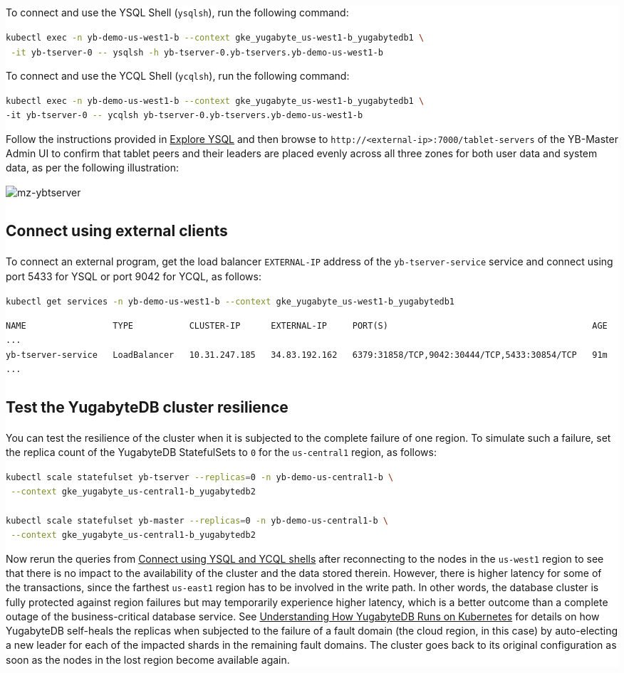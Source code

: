 To connect and use the YSQL Shell (`ysqlsh`), run the following command:

```sh
kubectl exec -n yb-demo-us-west1-b --context gke_yugabyte_us-west1-b_yugabytedb1 \
 -it yb-tserver-0 -- ysqlsh -h yb-tserver-0.yb-tservers.yb-demo-us-west1-b
```

To connect and use the YCQL Shell (`ycqlsh`), run the following command:

```sh
kubectl exec -n yb-demo-us-west1-b --context gke_yugabyte_us-west1-b_yugabytedb1 \
-it yb-tserver-0 -- ycqlsh yb-tserver-0.yb-tservers.yb-demo-us-west1-b
```

Follow the instructions provided in [Explore YSQL](/stable/quick-start/explore/ysql/) and then browse to `http://<external-ip>:7000/tablet-servers` of the YB-Master Admin UI to confirm that tablet peers and their leaders are placed evenly across all three zones for both user data and system data, as per the following illustration:

![mz-ybtserver](/images/deploy/kubernetes/gke-multicluster-ybtserver.png)

## Connect using external clients

To connect an external program, get the load balancer `EXTERNAL-IP` address of the `yb-tserver-service` service and connect using port 5433 for YSQL or port 9042 for YCQL, as follows:

```sh
kubectl get services -n yb-demo-us-west1-b --context gke_yugabyte_us-west1-b_yugabytedb1
```

```output
NAME                 TYPE           CLUSTER-IP      EXTERNAL-IP     PORT(S)                                        AGE
...
yb-tserver-service   LoadBalancer   10.31.247.185   34.83.192.162   6379:31858/TCP,9042:30444/TCP,5433:30854/TCP   91m
...
```

## Test the YugabyteDB cluster resilience

You can test the resilience of the cluster when it is subjected to the complete failure of one region. To simulate such a failure, set the replica count of the YugabyteDB StatefulSets to `0` for the `us-central1` region, as follows:

```sh
kubectl scale statefulset yb-tserver --replicas=0 -n yb-demo-us-central1-b \
 --context gke_yugabyte_us-central1-b_yugabytedb2

kubectl scale statefulset yb-master --replicas=0 -n yb-demo-us-central1-b \
 --context gke_yugabyte_us-central1-b_yugabytedb2
```

Now rerun the queries from [Connect using YSQL and YCQL shells](#connect-using-ysql-and-ycql-shells) after reconnecting to the nodes in the `us-west1` region to see that there is no impact to the availability of the cluster and the data stored therein. However, there is higher latency for some of the transactions, since the farthest `us-east1` region has to be involved in the write path. In other words, the database cluster is fully protected against region failures but may temporarily experience higher latency, which is a better outcome than a complete outage of the business-critical database service. See [Understanding How YugabyteDB Runs on Kubernetes](https://www.yugabyte.com/blog/understanding-how-yugabyte-db-runs-on-kubernetes/) for details on how YugabyteDB self-heals the replicas when subjected to the failure of a fault domain (the cloud region, in this case) by auto-electing a new leader for each of the impacted shards in the remaining fault domains. The cluster goes back to its original configuration as soon as the nodes in the lost region become available again.
